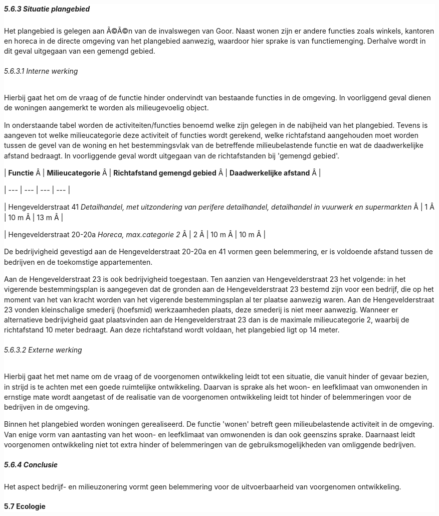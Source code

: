 ##### 5\.6\.3 Situatie plangebied

Het plangebied is gelegen aan Ã©Ã©n van de invalswegen van Goor. Naast wonen zijn er andere functies zoals winkels, kantoren en horeca in de directe omgeving van het plangebied aanwezig, waardoor hier sprake is van functiemenging. Derhalve wordt in dit geval uitgegaan van een gemengd gebied.

###### 5\.6\.3\.1 Interne werking

Hierbij gaat het om de vraag of de functie hinder ondervindt van bestaande functies in de omgeving. In voorliggend geval dienen de woningen aangemerkt te worden als milieugevoelig object.

In onderstaande tabel worden de activiteiten/functies benoemd welke zijn gelegen in de nabijheid van het plangebied. Tevens is aangeven tot welke milieucategorie deze activiteit of functies wordt gerekend, welke richtafstand aangehouden moet worden tussen de gevel van de woning en het bestemmingsvlak van de betreffende milieubelastende functie en wat de daadwerkelijke afstand bedraagt. In voorliggende geval wordt uitgegaan van de richtafstanden bij 'gemengd gebied'.

| **Functie**   Â | **Milieucategorie**   Â | **Richtafstand gemengd gebied**   Â | **Daadwerkelijke afstand**   Â |

| --- | --- | --- | --- |

| Hengevelderstraat 41 *Detailhandel, met uitzondering van perifere detailhandel, detailhandel in vuurwerk en supermarkten*   Â | 1   Â | 10 m    Â | 13 m    Â |

| Hengevelderstraat 20\-20a *Horeca, max.categorie 2*   Â | 2   Â | 10 m   Â | 10 m   Â |

De bedrijvigheid gevestigd aan de Hengevelderstraat 20\-20a en 41 vormen geen belemmering, er is voldoende afstand tussen de bedrijven en de toekomstige appartementen.

Aan de Hengevelderstraat 23 is ook bedrijvigheid toegestaan. Ten aanzien van Hengevelderstraat 23 het volgende: in het vigerende bestemmingsplan is aangegeven dat de gronden aan de Hengevelderstraat 23 bestemd zijn voor een bedrijf, die op het moment van het van kracht worden van het vigerende bestemmingsplan al ter plaatse aanwezig waren. Aan de Hengevelderstraat 23 vonden kleinschalige smederij (hoefsmid) werkzaamheden plaats, deze smederij is niet meer aanwezig. Wanneer er alternatieve bedrijvigheid gaat plaatsvinden aan de Hengevelderstraat 23 dan is de maximale milieucategorie 2, waarbij de richtafstand 10 meter bedraagt. Aan deze richtafstand wordt voldaan, het plangebied ligt op 14 meter.

###### 5\.6\.3\.2 Externe werking

Hierbij gaat het met name om de vraag of de voorgenomen ontwikkeling leidt tot een situatie, die vanuit hinder of gevaar bezien, in strijd is te achten met een goede ruimtelijke ontwikkeling. Daarvan is sprake als het woon\- en leefklimaat van omwonenden in ernstige mate wordt aangetast of de realisatie van de voorgenomen ontwikkeling leidt tot hinder of belemmeringen voor de bedrijven in de omgeving.

Binnen het plangebied worden woningen gerealiseerd. De functie 'wonen' betreft geen milieubelastende activiteit in de omgeving. Van enige vorm van aantasting van het woon\- en leefklimaat van omwonenden is dan ook geenszins sprake. Daarnaast leidt voorgenomen ontwikkeling niet tot extra hinder of belemmeringen van de gebruiksmogelijkheden van omliggende bedrijven.

##### 5\.6\.4 Conclusie

Het aspect bedrijf\- en milieuzonering vormt geen belemmering voor de uitvoerbaarheid van voorgenomen ontwikkeling.

#### 5\.7 Ecologie
